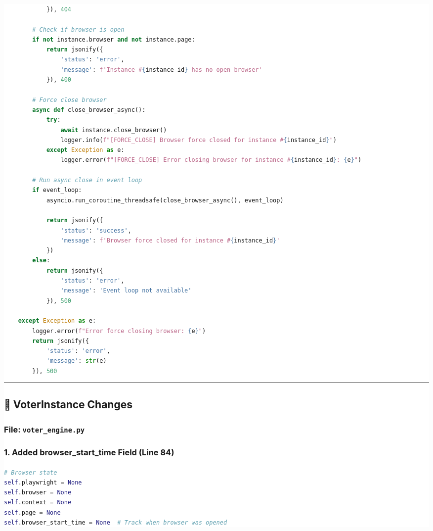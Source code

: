```python
            }), 404
        
        # Check if browser is open
        if not instance.browser and not instance.page:
            return jsonify({
                'status': 'error',
                'message': f'Instance #{instance_id} has no open browser'
            }), 400
        
        # Force close browser
        async def close_browser_async():
            try:
                await instance.close_browser()
                logger.info(f"[FORCE_CLOSE] Browser force closed for instance #{instance_id}")
            except Exception as e:
                logger.error(f"[FORCE_CLOSE] Error closing browser for instance #{instance_id}: {e}")
        
        # Run async close in event loop
        if event_loop:
            asyncio.run_coroutine_threadsafe(close_browser_async(), event_loop)
            
            return jsonify({
                'status': 'success',
                'message': f'Browser force closed for instance #{instance_id}'
            })
        else:
            return jsonify({
                'status': 'error',
                'message': 'Event loop not available'
            }), 500
    
    except Exception as e:
        logger.error(f"Error force closing browser: {e}")
        return jsonify({
            'status': 'error',
            'message': str(e)
        }), 500
```

---

## 🔧 **VoterInstance Changes**

### **File:** `voter_engine.py`

### **1. Added browser_start_time Field (Line 84)**

```python
# Browser state
self.playwright = None
self.browser = None
self.context = None
self.page = None
self.browser_start_time = None  # Track when browser was opened
```
